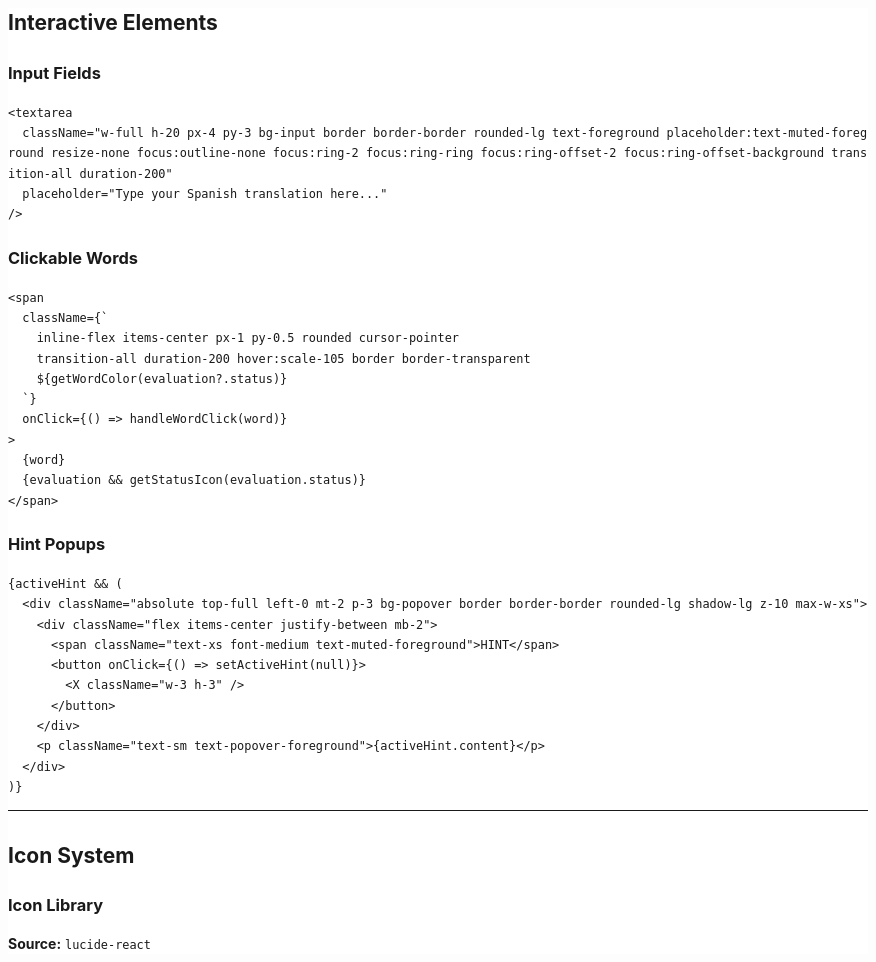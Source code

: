 
## Interactive Elements

### Input Fields
```tsx
<textarea
  className="w-full h-20 px-4 py-3 bg-input border border-border rounded-lg text-foreground placeholder:text-muted-foreground resize-none focus:outline-none focus:ring-2 focus:ring-ring focus:ring-offset-2 focus:ring-offset-background transition-all duration-200"
  placeholder="Type your Spanish translation here..."
/>
```

### Clickable Words
```tsx
<span 
  className={`
    inline-flex items-center px-1 py-0.5 rounded cursor-pointer 
    transition-all duration-200 hover:scale-105 border border-transparent
    ${getWordColor(evaluation?.status)}
  `}
  onClick={() => handleWordClick(word)}
>
  {word}
  {evaluation && getStatusIcon(evaluation.status)}
</span>
```

### Hint Popups
```tsx
{activeHint && (
  <div className="absolute top-full left-0 mt-2 p-3 bg-popover border border-border rounded-lg shadow-lg z-10 max-w-xs">
    <div className="flex items-center justify-between mb-2">
      <span className="text-xs font-medium text-muted-foreground">HINT</span>
      <button onClick={() => setActiveHint(null)}>
        <X className="w-3 h-3" />
      </button>
    </div>
    <p className="text-sm text-popover-foreground">{activeHint.content}</p>
  </div>
)}
```

---

## Icon System

### Icon Library
**Source:** `lucide-react`
